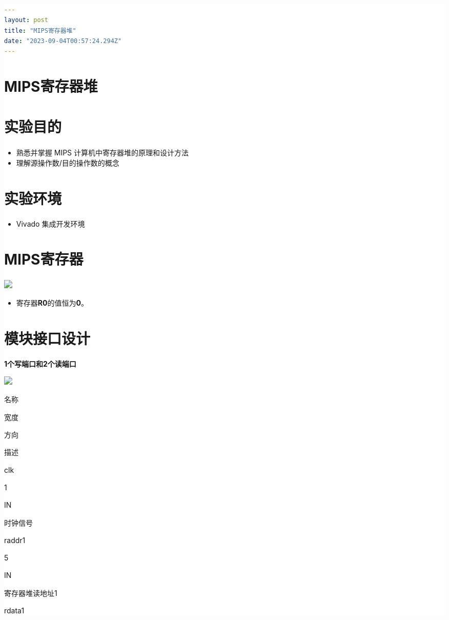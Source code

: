 ```yaml
---
layout: post
title: "MIPS寄存器堆"
date: "2023-09-04T00:57:24.294Z"
---
```

MIPS寄存器堆
========

实验目的
====

*   熟悉并掌握 MIPS 计算机中寄存器堆的原理和设计方法
*   理解源操作数/目的操作数的概念

实验环境
====

*   Vivado 集成开发环境

MIPS寄存器
=======

![](https://pic.imgdb.cn/item/64f40fab661c6c8e5400bf9a.jpg)

*   寄存器**R0**的值恒为**0**。

模块接口设计
======

**1个写端口和2个读端口**

![](https://pic.imgdb.cn/item/64f41051661c6c8e5400ced2.jpg)

名称

宽度

方向

描述

clk

1

IN

时钟信号

raddr1

5

IN

寄存器堆读地址1

rdata1
